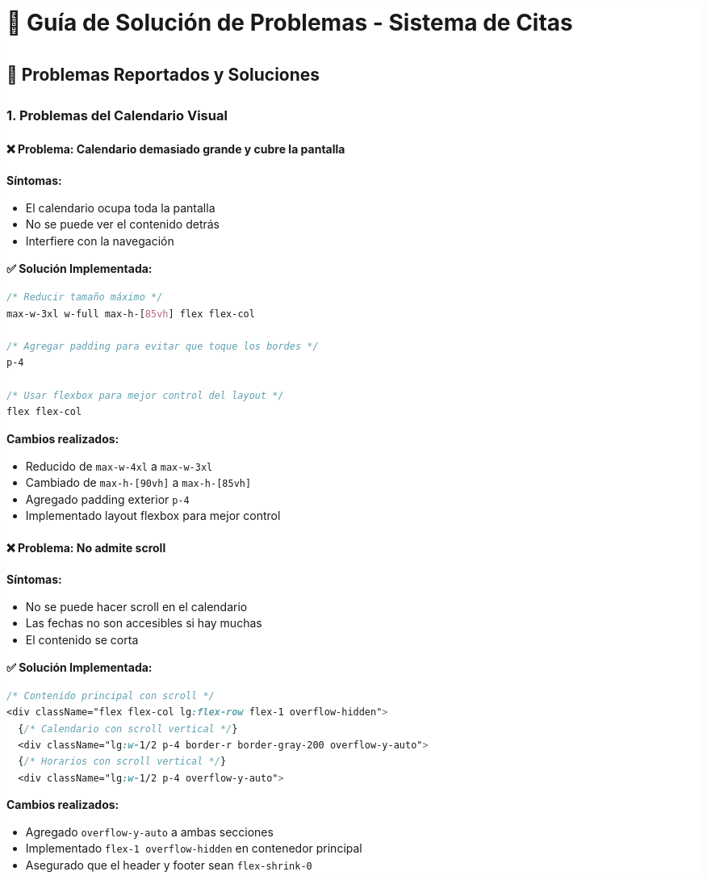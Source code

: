 # 🔧 Guía de Solución de Problemas - Sistema de Citas

## 🚨 **Problemas Reportados y Soluciones**

### **1. Problemas del Calendario Visual**

#### **❌ Problema: Calendario demasiado grande y cubre la pantalla**
**Síntomas:**
- El calendario ocupa toda la pantalla
- No se puede ver el contenido detrás
- Interfiere con la navegación

**✅ Solución Implementada:**
```css
/* Reducir tamaño máximo */
max-w-3xl w-full max-h-[85vh] flex flex-col

/* Agregar padding para evitar que toque los bordes */
p-4

/* Usar flexbox para mejor control del layout */
flex flex-col
```

**Cambios realizados:**
- Reducido de `max-w-4xl` a `max-w-3xl`
- Cambiado de `max-h-[90vh]` a `max-h-[85vh]`
- Agregado padding exterior `p-4`
- Implementado layout flexbox para mejor control

#### **❌ Problema: No admite scroll**
**Síntomas:**
- No se puede hacer scroll en el calendario
- Las fechas no son accesibles si hay muchas
- El contenido se corta

**✅ Solución Implementada:**
```css
/* Contenido principal con scroll */
<div className="flex flex-col lg:flex-row flex-1 overflow-hidden">
  {/* Calendario con scroll vertical */}
  <div className="lg:w-1/2 p-4 border-r border-gray-200 overflow-y-auto">
  {/* Horarios con scroll vertical */}
  <div className="lg:w-1/2 p-4 overflow-y-auto">
```

**Cambios realizados:**
- Agregado `overflow-y-auto` a ambas secciones
- Implementado `flex-1 overflow-hidden` en contenedor principal
- Asegurado que el header y footer sean `flex-shrink-0`
